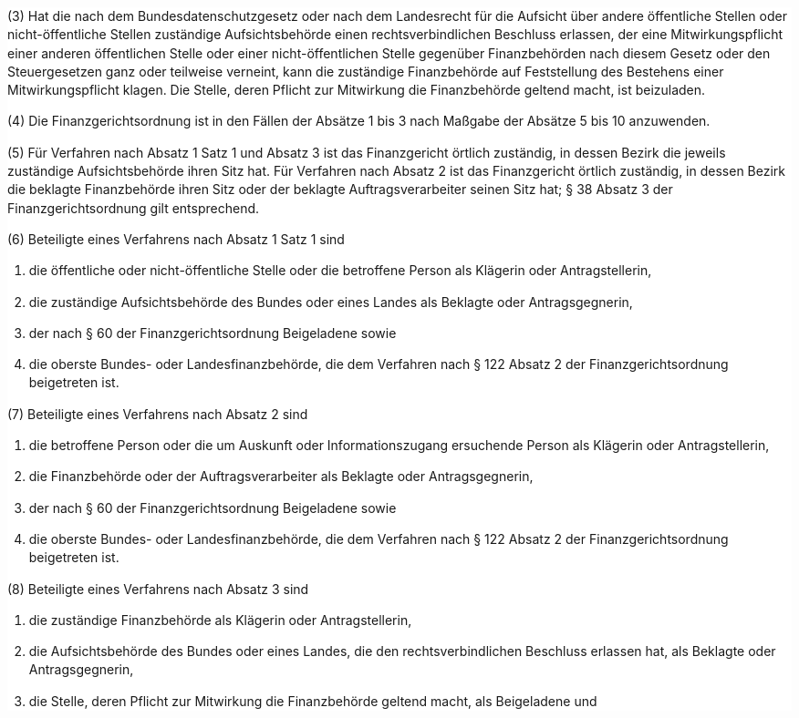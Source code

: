 (3) Hat die nach dem Bundesdatenschutzgesetz oder nach dem Landesrecht für die Aufsicht über andere öffentliche Stellen oder nicht-öffentliche Stellen zuständige Aufsichtsbehörde einen rechtsverbindlichen Beschluss erlassen, der eine Mitwirkungspflicht einer anderen öffentlichen Stelle oder einer nicht-öffentlichen Stelle gegenüber Finanzbehörden nach diesem Gesetz oder den Steuergesetzen ganz oder teilweise verneint, kann die zuständige Finanzbehörde auf Feststellung des Bestehens einer Mitwirkungspflicht klagen. Die Stelle, deren Pflicht zur Mitwirkung die Finanzbehörde geltend macht, ist beizuladen.

(4) Die Finanzgerichtsordnung ist in den Fällen der Absätze 1 bis 3 nach Maßgabe der Absätze 5 bis 10 anzuwenden.

(5) Für Verfahren nach Absatz 1 Satz 1 und Absatz 3 ist das Finanzgericht örtlich zuständig, in dessen Bezirk die jeweils zuständige Aufsichtsbehörde ihren Sitz hat. Für Verfahren nach Absatz 2 ist das Finanzgericht örtlich zuständig, in dessen Bezirk die beklagte Finanzbehörde ihren Sitz oder der beklagte Auftragsverarbeiter seinen Sitz hat; § 38 Absatz 3 der Finanzgerichtsordnung gilt entsprechend.

(6) Beteiligte eines Verfahrens nach Absatz 1 Satz 1 sind

1.  die öffentliche oder nicht-öffentliche Stelle oder die betroffene Person als Klägerin oder Antragstellerin,


2.  die zuständige Aufsichtsbehörde des Bundes oder eines Landes als Beklagte oder Antragsgegnerin,


3.  der nach § 60 der Finanzgerichtsordnung Beigeladene sowie


4.  die oberste Bundes- oder Landesfinanzbehörde, die dem Verfahren nach § 122 Absatz 2 der Finanzgerichtsordnung beigetreten ist.




(7) Beteiligte eines Verfahrens nach Absatz 2 sind

1.  die betroffene Person oder die um Auskunft oder Informationszugang ersuchende Person als Klägerin oder Antragstellerin,


2.  die Finanzbehörde oder der Auftragsverarbeiter als Beklagte oder Antragsgegnerin,


3.  der nach § 60 der Finanzgerichtsordnung Beigeladene sowie


4.  die oberste Bundes- oder Landesfinanzbehörde, die dem Verfahren nach § 122 Absatz 2 der Finanzgerichtsordnung beigetreten ist.




(8) Beteiligte eines Verfahrens nach Absatz 3 sind

1.  die zuständige Finanzbehörde als Klägerin oder Antragstellerin,


2.  die Aufsichtsbehörde des Bundes oder eines Landes, die den rechtsverbindlichen Beschluss erlassen hat, als Beklagte oder Antragsgegnerin,


3.  die Stelle, deren Pflicht zur Mitwirkung die Finanzbehörde geltend macht, als Beigeladene und

